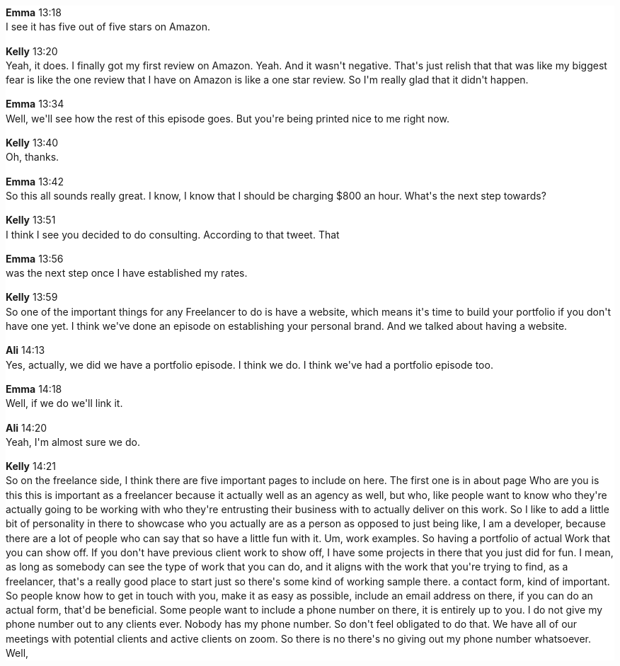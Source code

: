 **Emma**  13:18  
I see it has five out of five stars on Amazon.

**Kelly**  13:20  
Yeah, it does. I finally got my first review on Amazon. Yeah. And it wasn't negative. That's just relish that that was like my biggest fear is like the one review that I have on Amazon is like a one star review. So I'm really glad that it didn't happen.

**Emma**  13:34  
Well, we'll see how the rest of this episode goes. But you're being printed nice to me right now.

**Kelly**  13:40  
Oh, thanks.

**Emma**  13:42  
So this all sounds really great. I know, I know that I should be charging $800 an hour. What's the next step towards?

**Kelly**  13:51  
I think I see you decided to do consulting. According to that tweet. That

**Emma**  13:56  
was the next step once I have established my rates.

**Kelly**  13:59  
So one of the important things for any Freelancer to do is have a website, which means it's time to build your portfolio if you don't have one yet. I think we've done an episode on establishing your personal brand. And we talked about having a website.

**Ali**  14:13  
Yes, actually, we did we have a portfolio episode. I think we do. I think we've had a portfolio episode too.

**Emma**  14:18  
Well, if we do we'll link it.

**Ali**  14:20  
Yeah, I'm almost sure we do.

**Kelly**  14:21  
So on the freelance side, I think there are five important pages to include on here. The first one is in about page Who are you is this this is important as a freelancer because it actually well as an agency as well, but who, like people want to know who they're actually going to be working with who they're entrusting their business with to actually deliver on this work. So I like to add a little bit of personality in there to showcase who you actually are as a person as opposed to just being like, I am a developer, because there are a lot of people who can say that so have a little fun with it. Um, work examples. So having a portfolio of actual Work that you can show off. If you don't have previous client work to show off, I have some projects in there that you just did for fun. I mean, as long as somebody can see the type of work that you can do, and it aligns with the work that you're trying to find, as a freelancer, that's a really good place to start just so there's some kind of working sample there. a contact form, kind of important. So people know how to get in touch with you, make it as easy as possible, include an email address on there, if you can do an actual form, that'd be beneficial. Some people want to include a phone number on there, it is entirely up to you. I do not give my phone number out to any clients ever. Nobody has my phone number. So don't feel obligated to do that. We have all of our meetings with potential clients and active clients on zoom. So there is no there's no giving out my phone number whatsoever. Well,
